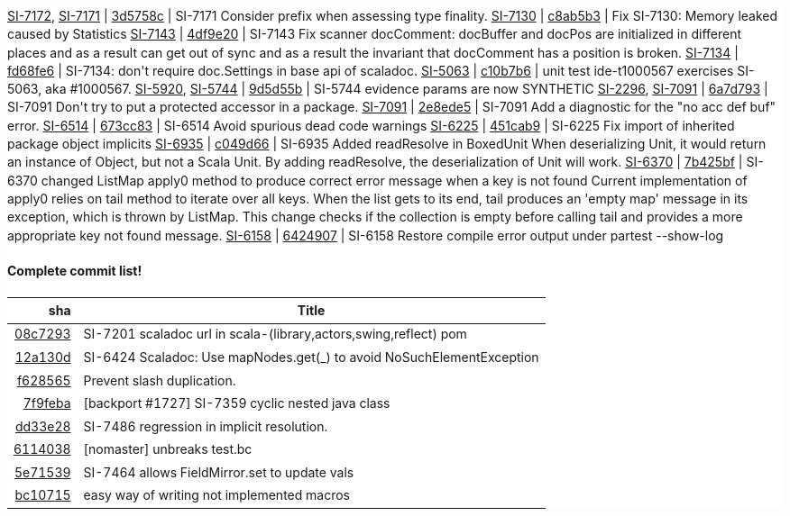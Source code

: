 [SI-7172](https://issues.scala-lang.org/browse/SI-7172), [SI-7171](https://issues.scala-lang.org/browse/SI-7171) | [3d5758c](https://github.com/scala/scala/commit/3d5758c) | <notextile>SI-7171 Consider prefix when assessing type finality.</notextile>
[SI-7130](https://issues.scala-lang.org/browse/SI-7130) | [c8ab5b3](https://github.com/scala/scala/commit/c8ab5b3) | <notextile>Fix SI-7130: Memory leaked caused by Statistics</notextile>
[SI-7143](https://issues.scala-lang.org/browse/SI-7143) | [4df9e20](https://github.com/scala/scala/commit/4df9e20) | <notextile>SI-7143 Fix scanner docComment: docBuffer and docPos are initialized in different places and as a result can get out of sync and as a result the invariant that docComment has a position is broken.</notextile>
[SI-7134](https://issues.scala-lang.org/browse/SI-7134) | [fd68fe6](https://github.com/scala/scala/commit/fd68fe6) | <notextile>SI-7134: don't require doc.Settings in base api of scaladoc.</notextile>
[SI-5063](https://issues.scala-lang.org/browse/SI-5063) | [c10b7b6](https://github.com/scala/scala/commit/c10b7b6) | <notextile>unit test ide-t1000567 exercises SI-5063, aka #1000567.</notextile>
[SI-5920](https://issues.scala-lang.org/browse/SI-5920), [SI-5744](https://issues.scala-lang.org/browse/SI-5744) | [9d5d55b](https://github.com/scala/scala/commit/9d5d55b) | <notextile>SI-5744 evidence params are now SYNTHETIC</notextile>
[SI-2296](https://issues.scala-lang.org/browse/SI-2296), [SI-7091](https://issues.scala-lang.org/browse/SI-7091) | [6a7d793](https://github.com/scala/scala/commit/6a7d793) | <notextile>SI-7091 Don't try to put a protected accessor in a package.</notextile>
[SI-7091](https://issues.scala-lang.org/browse/SI-7091) | [2e8ede5](https://github.com/scala/scala/commit/2e8ede5) | <notextile>SI-7091 Add a diagnostic for the &quot;no acc def buf&quot; error.</notextile>
[SI-6514](https://issues.scala-lang.org/browse/SI-6514) | [673cc83](https://github.com/scala/scala/commit/673cc83) | <notextile>SI-6514 Avoid spurious dead code warnings</notextile>
[SI-6225](https://issues.scala-lang.org/browse/SI-6225) | [451cab9](https://github.com/scala/scala/commit/451cab9) | <notextile>SI-6225 Fix import of inherited package object implicits</notextile>
[SI-6935](https://issues.scala-lang.org/browse/SI-6935) | [c049d66](https://github.com/scala/scala/commit/c049d66) | <notextile>SI-6935 Added readResolve in BoxedUnit When deserializing Unit, it would return an instance of Object, but not a Scala Unit. By adding readResolve, the deserialization of Unit will work.</notextile>
[SI-6370](https://issues.scala-lang.org/browse/SI-6370) | [7b425bf](https://github.com/scala/scala/commit/7b425bf) | <notextile>SI-6370 changed ListMap apply0 method to produce correct error message when a key is not found Current implementation of apply0 relies on tail method to iterate over all keys. When the list gets to its end, tail produces an 'empty map' message in its exception, which is thrown by ListMap. This change checks if the collection is empty before calling tail and provides a more appropriate key not found message.</notextile>
[SI-6158](https://issues.scala-lang.org/browse/SI-6158) | [6424907](https://github.com/scala/scala/commit/6424907) | <notextile>SI-6158 Restore compile error output under partest --show-log</notextile>




#### Complete commit list!

sha | Title
---: | ---
[08c7293](https://github.com/scala/scala/commit/08c7293) | <notextile>SI-7201 scaladoc url in scala-(library,actors,swing,reflect) pom</notextile>
[12a130d](https://github.com/scala/scala/commit/12a130d) | <notextile>SI-6424 Scaladoc: Use mapNodes.get(_) to avoid NoSuchElementException</notextile>
[f628565](https://github.com/scala/scala/commit/f628565) | <notextile>Prevent slash duplication.</notextile>
[7f9feba](https://github.com/scala/scala/commit/7f9feba) | <notextile>[backport #1727] SI-7359 cyclic nested java class</notextile>
[dd33e28](https://github.com/scala/scala/commit/dd33e28) | <notextile>SI-7486 regression in implicit resolution.</notextile>
[6114038](https://github.com/scala/scala/commit/6114038) | <notextile>[nomaster] unbreaks test.bc</notextile>
[5e71539](https://github.com/scala/scala/commit/5e71539) | <notextile>SI-7464 allows FieldMirror.set to update vals</notextile>
[bc10715](https://github.com/scala/scala/commit/bc10715) | <notextile>easy way of writing not implemented macros</notextile>